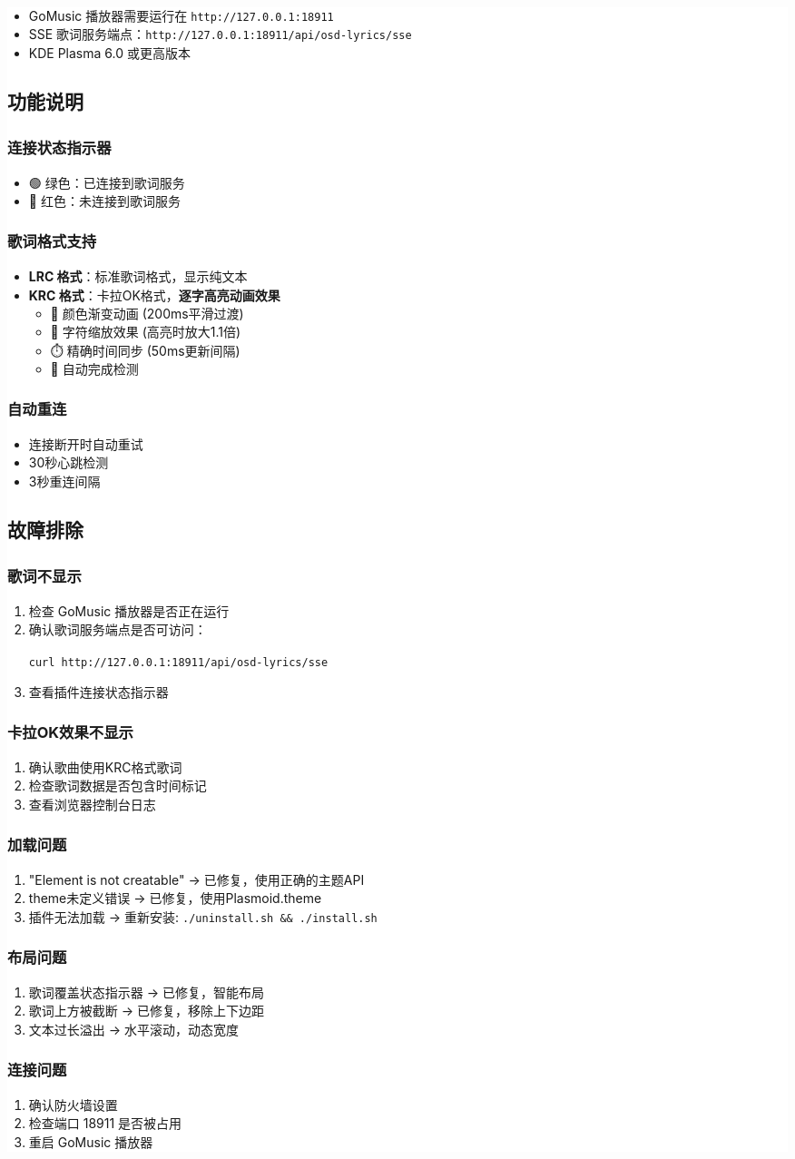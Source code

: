 - GoMusic 播放器需要运行在 `http://127.0.0.1:18911`
- SSE 歌词服务端点：`http://127.0.0.1:18911/api/osd-lyrics/sse`
- KDE Plasma 6.0 或更高版本

## 功能说明

### 连接状态指示器
- 🟢 绿色：已连接到歌词服务
- 🔴 红色：未连接到歌词服务

### 歌词格式支持
- **LRC 格式**：标准歌词格式，显示纯文本
- **KRC 格式**：卡拉OK格式，**逐字高亮动画效果**
  - 🎨 颜色渐变动画 (200ms平滑过渡)
  - 📏 字符缩放效果 (高亮时放大1.1倍)
  - ⏱️ 精确时间同步 (50ms更新间隔)
  - 🎯 自动完成检测

### 自动重连
- 连接断开时自动重试
- 30秒心跳检测
- 3秒重连间隔

## 故障排除

### 歌词不显示
1. 检查 GoMusic 播放器是否正在运行
2. 确认歌词服务端点是否可访问：
   ```bash
   curl http://127.0.0.1:18911/api/osd-lyrics/sse
   ```
3. 查看插件连接状态指示器

### 卡拉OK效果不显示
1. 确认歌曲使用KRC格式歌词
2. 检查歌词数据是否包含时间标记
3. 查看浏览器控制台日志

### 加载问题
1. "Element is not creatable" → 已修复，使用正确的主题API
2. theme未定义错误 → 已修复，使用Plasmoid.theme
3. 插件无法加载 → 重新安装: `./uninstall.sh && ./install.sh`

### 布局问题
1. 歌词覆盖状态指示器 → 已修复，智能布局
2. 歌词上方被截断 → 已修复，移除上下边距
3. 文本过长溢出 → 水平滚动，动态宽度

### 连接问题
1. 确认防火墙设置
2. 检查端口 18911 是否被占用
3. 重启 GoMusic 播放器
